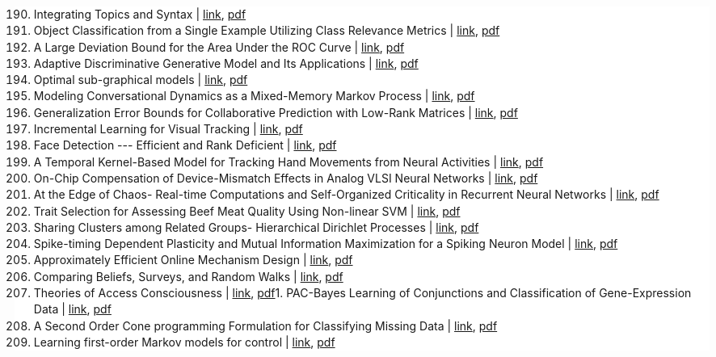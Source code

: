 190. Integrating Topics and Syntax | [link](https://papers.nips.cc/paper/2004/hash/ef0917ea498b1665ad6c701057155abe-Abstract.html), [pdf](https://papers.nips.cc/paper/2004/file/ef0917ea498b1665ad6c701057155abe-Paper.pdf)
191. Object Classification from a Single Example Utilizing Class Relevance Metrics | [link](https://papers.nips.cc/paper/2004/hash/ef1e491a766ce3127556063d49bc2f98-Abstract.html), [pdf](https://papers.nips.cc/paper/2004/file/ef1e491a766ce3127556063d49bc2f98-Paper.pdf)
192. A Large Deviation Bound for the Area Under the ROC Curve | [link](https://papers.nips.cc/paper/2004/hash/f0f6ba4b5e0000340312d33c212c3ae8-Abstract.html), [pdf](https://papers.nips.cc/paper/2004/file/f0f6ba4b5e0000340312d33c212c3ae8-Paper.pdf)
193. Adaptive Discriminative Generative Model and Its Applications | [link](https://papers.nips.cc/paper/2004/hash/f12f2b34a0c3174269c19e21c07dee68-Abstract.html), [pdf](https://papers.nips.cc/paper/2004/file/f12f2b34a0c3174269c19e21c07dee68-Paper.pdf)
194. Optimal sub-graphical models | [link](https://papers.nips.cc/paper/2004/hash/f15eda31a2da646eea513b0f81a5414d-Abstract.html), [pdf](https://papers.nips.cc/paper/2004/file/f15eda31a2da646eea513b0f81a5414d-Paper.pdf)
195. Modeling Conversational Dynamics as a Mixed-Memory Markov Process | [link](https://papers.nips.cc/paper/2004/hash/f1748d6b0fd9d439f71450117eba2725-Abstract.html), [pdf](https://papers.nips.cc/paper/2004/file/f1748d6b0fd9d439f71450117eba2725-Paper.pdf)
196. Generalization Error Bounds for Collaborative Prediction with Low-Rank Matrices | [link](https://papers.nips.cc/paper/2004/hash/f1b0775946bc0329b35b823b86eeb5f5-Abstract.html), [pdf](https://papers.nips.cc/paper/2004/file/f1b0775946bc0329b35b823b86eeb5f5-Paper.pdf)
197. Incremental Learning for Visual Tracking | [link](https://papers.nips.cc/paper/2004/hash/f21e255f89e0f258accbe4e984eef486-Abstract.html), [pdf](https://papers.nips.cc/paper/2004/file/f21e255f89e0f258accbe4e984eef486-Paper.pdf)
198. Face Detection --- Efficient and Rank Deficient | [link](https://papers.nips.cc/paper/2004/hash/f2e43fa3400d826df4195a9ac70dca62-Abstract.html), [pdf](https://papers.nips.cc/paper/2004/file/f2e43fa3400d826df4195a9ac70dca62-Paper.pdf)
199. A Temporal Kernel-Based Model for Tracking Hand Movements from Neural Activities | [link](https://papers.nips.cc/paper/2004/hash/f35a2bc72dfdc2aae569a0c7370bd7f5-Abstract.html), [pdf](https://papers.nips.cc/paper/2004/file/f35a2bc72dfdc2aae569a0c7370bd7f5-Paper.pdf)
200. On-Chip Compensation of Device-Mismatch Effects in Analog VLSI Neural Networks | [link](https://papers.nips.cc/paper/2004/hash/f6185f0ef02dcaec414a3171cd01c697-Abstract.html), [pdf](https://papers.nips.cc/paper/2004/file/f6185f0ef02dcaec414a3171cd01c697-Paper.pdf)
201. At the Edge of Chaos- Real-time Computations and Self-Organized Criticality in Recurrent Neural Networks | [link](https://papers.nips.cc/paper/2004/hash/f8da71e562ff44a2bc7edf3578c593da-Abstract.html), [pdf](https://papers.nips.cc/paper/2004/file/f8da71e562ff44a2bc7edf3578c593da-Paper.pdf)
202. Trait Selection for Assessing Beef Meat Quality Using Non-linear SVM | [link](https://papers.nips.cc/paper/2004/hash/fa2e8c4385712f9a1d24c363a2cbe5b8-Abstract.html), [pdf](https://papers.nips.cc/paper/2004/file/fa2e8c4385712f9a1d24c363a2cbe5b8-Paper.pdf)
203. Sharing Clusters among Related Groups- Hierarchical Dirichlet Processes | [link](https://papers.nips.cc/paper/2004/hash/fb4ab556bc42d6f0ee0f9e24ec4d1af0-Abstract.html), [pdf](https://papers.nips.cc/paper/2004/file/fb4ab556bc42d6f0ee0f9e24ec4d1af0-Paper.pdf)
204. Spike-timing Dependent Plasticity and Mutual Information Maximization for a Spiking Neuron Model | [link](https://papers.nips.cc/paper/2004/hash/fb89fd138b104dcf8e2077ad2a23954d-Abstract.html), [pdf](https://papers.nips.cc/paper/2004/file/fb89fd138b104dcf8e2077ad2a23954d-Paper.pdf)
205. Approximately Efficient Online Mechanism Design | [link](https://papers.nips.cc/paper/2004/hash/fc03d48253286a798f5116ec00e99b2b-Abstract.html), [pdf](https://papers.nips.cc/paper/2004/file/fc03d48253286a798f5116ec00e99b2b-Paper.pdf)
206. Comparing Beliefs, Surveys, and Random Walks | [link](https://papers.nips.cc/paper/2004/hash/fecf2c550171d3195c879d115440ae45-Abstract.html), [pdf](https://papers.nips.cc/paper/2004/file/fecf2c550171d3195c879d115440ae45-Paper.pdf)
207. Theories of Access Consciousness | [link](https://papers.nips.cc/paper/2004/hash/ff2cc3b8c7caeaa068f2abbc234583f5-Abstract.html), [pdf](https://papers.nips.cc/paper/2004/file/ff2cc3b8c7caeaa068f2abbc234583f5-Paper.pdf)1. PAC-Bayes Learning of Conjunctions and Classification of Gene-Expression Data | [link](https://papers.nips.cc/paper_files/paper/2004/hash/026a39ae63343c68b5223a95f3e17616-Abstract.html), [pdf](https://papers.nips.cc/paper_files/paper/2004/file/026a39ae63343c68b5223a95f3e17616-Paper.pdf)
2. A Second Order Cone programming Formulation for Classifying Missing Data | [link](https://papers.nips.cc/paper_files/paper/2004/hash/028ee724157b05d04e7bdcf237d12e60-Abstract.html), [pdf](https://papers.nips.cc/paper_files/paper/2004/file/028ee724157b05d04e7bdcf237d12e60-Paper.pdf)
3. Learning first-order Markov models for control | [link](https://papers.nips.cc/paper_files/paper/2004/hash/02f657d55eaf1c4840ce8d66fcdaf90c-Abstract.html), [pdf](https://papers.nips.cc/paper_files/paper/2004/file/02f657d55eaf1c4840ce8d66fcdaf90c-Paper.pdf)